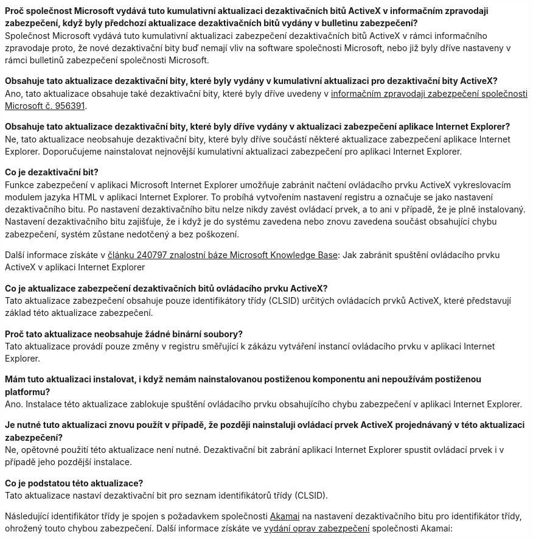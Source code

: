 **Proč společnost Microsoft vydává tuto kumulativní aktualizaci dezaktivačních bitů ActiveX v informačním zpravodaji zabezpečení, když byly předchozí aktualizace dezaktivačních bitů vydány v bulletinu zabezpečení?**  
Společnost Microsoft vydává tuto kumulativní aktualizaci zabezpečení dezaktivačních bitů ActiveX v rámci informačního zpravodaje proto, že nové dezaktivační bity buď nemají vliv na software společnosti Microsoft, nebo již byly dříve nastaveny v rámci bulletinů zabezpečení společnosti Microsoft.

**Obsahuje tato aktualizace dezaktivační bity, které byly vydány v kumulativní aktualizaci pro dezaktivační bity ActiveX?**  
Ano, tato aktualizace obsahuje také dezaktivační bity, které byly dříve uvedeny v [informačním zpravodaji zabezpečení společnosti Microsoft č. 956391](http://technet.microsoft.com/security/advisory/956391).

**Obsahuje tato aktualizace dezaktivační bity, které byly dříve vydány v aktualizaci zabezpečení aplikace Internet Explorer?**  
Ne, tato aktualizace neobsahuje dezaktivační bity, které byly dříve součástí některé aktualizace zabezpečení aplikace Internet Explorer. Doporučujeme nainstalovat nejnovější kumulativní aktualizaci zabezpečení pro aplikaci Internet Explorer.

**Co je dezaktivační bit?**  
Funkce zabezpečení v aplikaci Microsoft Internet Explorer umožňuje zabránit načtení ovládacího prvku ActiveX vykreslovacím modulem jazyka HTML v aplikaci Internet Explorer. To probíhá vytvořením nastavení registru a označuje se jako nastavení dezaktivačního bitu. Po nastavení dezaktivačního bitu nelze nikdy zavést ovládací prvek, a to ani v případě, že je plně instalovaný. Nastavení dezaktivačního bitu zajišťuje, že i když je do systému zavedena nebo znovu zavedena součást obsahující chybu zabezpečení, systém zůstane nedotčený a bez poškození.

Další informace získáte v [článku 240797 znalostní báze Microsoft Knowledge Base](http://support.microsoft.com/kb/240797/cs): Jak zabránit spuštění ovládacího prvku ActiveX v aplikaci Internet Explorer

**Co je aktualizace zabezpečení dezaktivačních bitů ovládacího prvku ActiveX?**  
Tato aktualizace zabezpečení obsahuje pouze identifikátory třídy (CLSID) určitých ovládacích prvků ActiveX, které představují základ této aktualizace zabezpečení.

**Proč tato aktualizace neobsahuje žádné binární soubory?**  
Tato aktualizace provádí pouze změny v registru směřující k zákázu vytváření instancí ovládacího prvku v aplikaci Internet Explorer.

**Mám tuto aktualizaci instalovat, i když nemám nainstalovanou postiženou komponentu ani nepoužívám postiženou platformu?**  
Ano. Instalace této aktualizace zablokuje spuštění ovládacího prvku obsahujícího chybu zabezpečení v aplikaci Internet Explorer.

**Je nutné tuto aktualizaci znovu použít v případě, že později nainstaluji ovládací prvek ActiveX projednávaný v této aktualizaci zabezpečení?**  
Ne, opětovné použití této aktualizace není nutné. Dezaktivační bit zabrání aplikaci Internet Explorer spustit ovládací prvek i v případě jeho pozdější instalace.

**Co je podstatou této aktualizace?**  
Tato aktualizace nastaví dezaktivační bit pro seznam identifikátorů třídy (CLSID).

Následující identifikátor třídy je spojen s požadavkem společnosti [Akamai](http://www.akamai.com/) na nastavení dezaktivačního bitu pro identifikátor třídy, ohrožený touto chybou zabezpečení. Další informace získáte ve [vydání oprav zabezpečení](http://go.microsoft.com/fwlink/?linkid=139453) společnosti Akamai:

